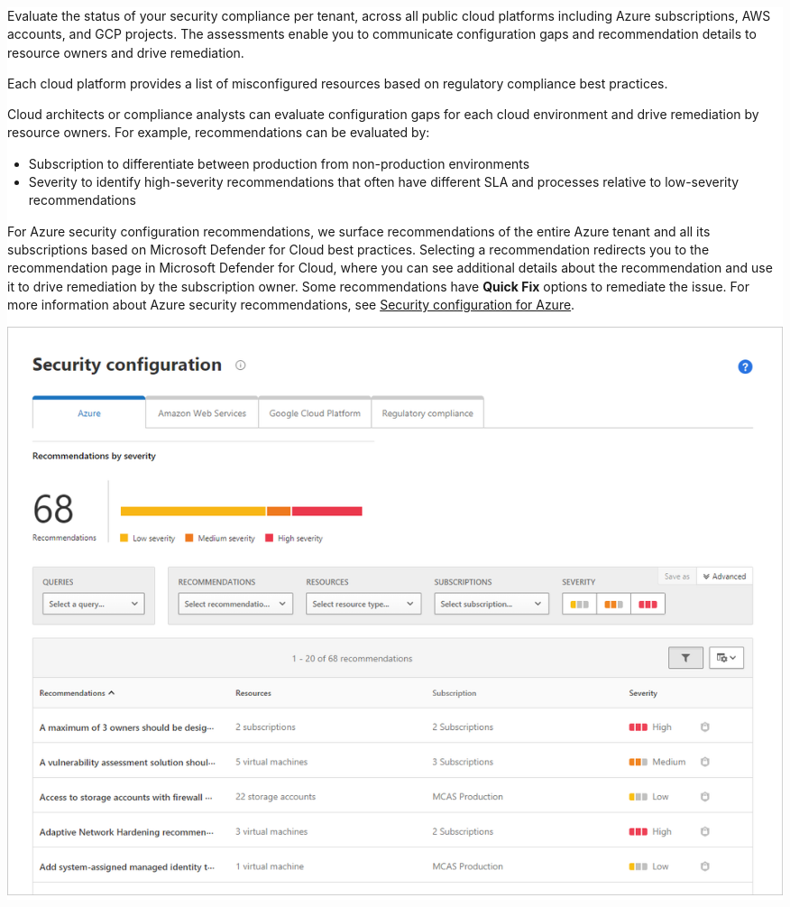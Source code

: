 Evaluate the status of your security compliance per tenant, across all public cloud platforms including Azure subscriptions, AWS accounts, and GCP projects. The assessments enable you to communicate configuration gaps and recommendation details to resource owners and drive remediation.

Each cloud platform provides a list of misconfigured resources based on regulatory compliance best practices.

Cloud architects or compliance analysts can evaluate configuration gaps for each cloud environment and drive remediation by resource owners. For example, recommendations can be evaluated by:

- Subscription to differentiate between production from non-production environments
- Severity to identify high-severity recommendations that often have different SLA and processes relative to low-severity recommendations

For Azure security configuration recommendations, we surface recommendations of the entire Azure tenant and all its subscriptions based on Microsoft Defender for Cloud best practices. Selecting a recommendation redirects you to the recommendation page in Microsoft Defender for Cloud, where you can see additional details about the recommendation and use it to drive remediation by the subscription owner. Some recommendations have **Quick Fix** options to remediate the issue. For more information about Azure security recommendations, see [Security configuration for Azure](security-config-azure.md).

![View Azure recommendations.](media/classic-tutorial-cloud-platform-security-view-azure-recommendations.png)
